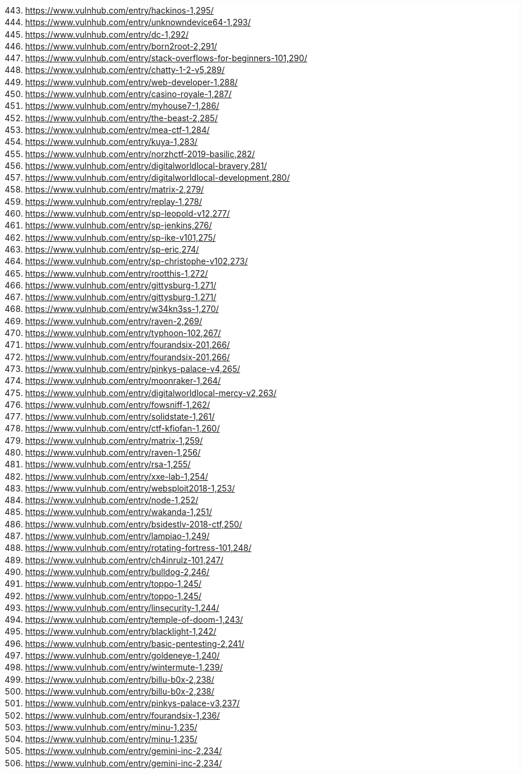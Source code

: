 443. https://www.vulnhub.com/entry/hackinos-1,295/
444. https://www.vulnhub.com/entry/unknowndevice64-1,293/
445. https://www.vulnhub.com/entry/dc-1,292/
446. https://www.vulnhub.com/entry/born2root-2,291/
447. https://www.vulnhub.com/entry/stack-overflows-for-beginners-101,290/
448. https://www.vulnhub.com/entry/chatty-1-2-v5,289/
449. https://www.vulnhub.com/entry/web-developer-1,288/
450. https://www.vulnhub.com/entry/casino-royale-1,287/
451. https://www.vulnhub.com/entry/myhouse7-1,286/
452. https://www.vulnhub.com/entry/the-beast-2,285/
453. https://www.vulnhub.com/entry/mea-ctf-1,284/
454. https://www.vulnhub.com/entry/kuya-1,283/
455. https://www.vulnhub.com/entry/norzhctf-2019-basilic,282/
456. https://www.vulnhub.com/entry/digitalworldlocal-bravery,281/
457. https://www.vulnhub.com/entry/digitalworldlocal-development,280/
458. https://www.vulnhub.com/entry/matrix-2,279/
459. https://www.vulnhub.com/entry/replay-1,278/
460. https://www.vulnhub.com/entry/sp-leopold-v12,277/
461. https://www.vulnhub.com/entry/sp-jenkins,276/
462. https://www.vulnhub.com/entry/sp-ike-v101,275/
463. https://www.vulnhub.com/entry/sp-eric,274/
464. https://www.vulnhub.com/entry/sp-christophe-v102,273/
465. https://www.vulnhub.com/entry/rootthis-1,272/
466. https://www.vulnhub.com/entry/gittysburg-1,271/
467. https://www.vulnhub.com/entry/gittysburg-1,271/
468. https://www.vulnhub.com/entry/w34kn3ss-1,270/
469. https://www.vulnhub.com/entry/raven-2,269/
470. https://www.vulnhub.com/entry/typhoon-102,267/
471. https://www.vulnhub.com/entry/fourandsix-201,266/
472. https://www.vulnhub.com/entry/fourandsix-201,266/
473. https://www.vulnhub.com/entry/pinkys-palace-v4,265/
474. https://www.vulnhub.com/entry/moonraker-1,264/
475. https://www.vulnhub.com/entry/digitalworldlocal-mercy-v2,263/
476. https://www.vulnhub.com/entry/fowsniff-1,262/
477. https://www.vulnhub.com/entry/solidstate-1,261/
478. https://www.vulnhub.com/entry/ctf-kfiofan-1,260/
479. https://www.vulnhub.com/entry/matrix-1,259/
480. https://www.vulnhub.com/entry/raven-1,256/
481. https://www.vulnhub.com/entry/rsa-1,255/
482. https://www.vulnhub.com/entry/xxe-lab-1,254/
483. https://www.vulnhub.com/entry/websploit2018-1,253/
484. https://www.vulnhub.com/entry/node-1,252/
485. https://www.vulnhub.com/entry/wakanda-1,251/
486. https://www.vulnhub.com/entry/bsidestlv-2018-ctf,250/
487. https://www.vulnhub.com/entry/lampiao-1,249/
488. https://www.vulnhub.com/entry/rotating-fortress-101,248/
489. https://www.vulnhub.com/entry/ch4inrulz-101,247/
490. https://www.vulnhub.com/entry/bulldog-2,246/
491. https://www.vulnhub.com/entry/toppo-1,245/
492. https://www.vulnhub.com/entry/toppo-1,245/
493. https://www.vulnhub.com/entry/linsecurity-1,244/
494. https://www.vulnhub.com/entry/temple-of-doom-1,243/
495. https://www.vulnhub.com/entry/blacklight-1,242/
496. https://www.vulnhub.com/entry/basic-pentesting-2,241/
497. https://www.vulnhub.com/entry/goldeneye-1,240/
498. https://www.vulnhub.com/entry/wintermute-1,239/
499. https://www.vulnhub.com/entry/billu-b0x-2,238/
500. https://www.vulnhub.com/entry/billu-b0x-2,238/
501. https://www.vulnhub.com/entry/pinkys-palace-v3,237/
502. https://www.vulnhub.com/entry/fourandsix-1,236/
503. https://www.vulnhub.com/entry/minu-1,235/
504. https://www.vulnhub.com/entry/minu-1,235/
505. https://www.vulnhub.com/entry/gemini-inc-2,234/
506. https://www.vulnhub.com/entry/gemini-inc-2,234/